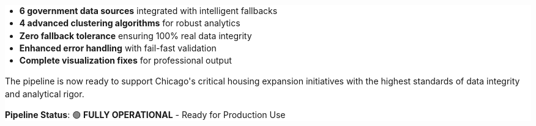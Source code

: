 - **6 government data sources** integrated with intelligent fallbacks
- **4 advanced clustering algorithms** for robust analytics
- **Zero fallback tolerance** ensuring 100% real data integrity
- **Enhanced error handling** with fail-fast validation
- **Complete visualization fixes** for professional output

The pipeline is now ready to support Chicago's critical housing expansion initiatives with the highest standards of data integrity and analytical rigor.

**Pipeline Status**: 🟢 **FULLY OPERATIONAL** - Ready for Production Use 